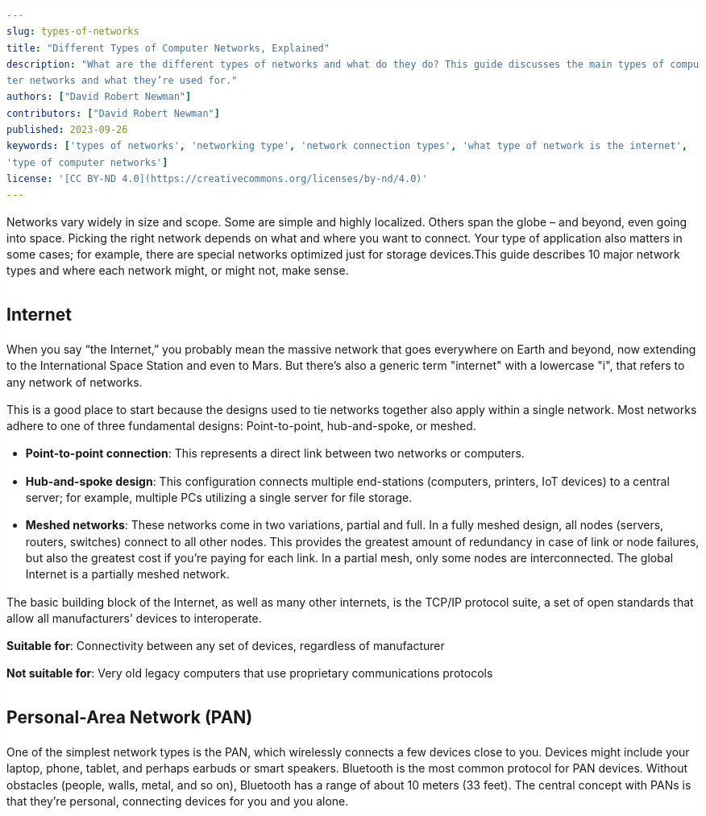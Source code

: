 ```yaml
---
slug: types-of-networks
title: "Different Types of Computer Networks, Explained"
description: "What are the different types of networks and what do they do? This guide discusses the main types of computer networks and what they’re used for."
authors: ["David Robert Newman"]
contributors: ["David Robert Newman"]
published: 2023-09-26
keywords: ['types of networks', 'networking type', 'network connection types', 'what type of network is the internet', 'type of computer networks']
license: '[CC BY-ND 4.0](https://creativecommons.org/licenses/by-nd/4.0)'
---
```


Networks vary widely in size and scope. Some are simple and highly localized. Others span the globe – and beyond, even going into space. Picking the right network depends on what and where you want to connect. Your type of application also matters in some cases; for example, there are special networks optimized just for storage devices.This guide describes 10 major network types and where each network might, or might not, make sense.

## Internet

When you say “the Internet,” you probably mean the massive network that goes everywhere on Earth and beyond, now extending to the International Space Station and even to Mars. But there’s also a generic term "internet" with a lowercase "i", that refers to any network of networks.

This is a good place to start because the designs used to tie networks together also apply within a single network. Most networks adhere to one of three fundamental designs: Point-to-point, hub-and-spoke, or meshed.

- **Point-to-point connection**: This represents a direct link between two networks or computers.

- **Hub-and-spoke design**: This configuration connects multiple end-stations (computers, printers, IoT devices) to a central server; for example, multiple PCs utilizing a single server for file storage.

- **Meshed networks**: These networks come in two variations, partial and full. In a fully meshed design, all nodes (servers, routers, switches) connect to all other nodes. This provides the greatest amount of redundancy in case of link or node failures, but also the greatest cost if you’re paying for each link. In a partial mesh, only some nodes are interconnected. The global Internet is a partially meshed network.

The basic building block of the Internet, as well as many other internets, is the TCP/IP protocol suite, a set of open standards that allow all manufacturers’ devices to interoperate.

**Suitable for**: Connectivity between any set of devices, regardless of manufacturer

**Not suitable for**: Very old legacy computers that use proprietary communications protocols

## Personal-Area Network (PAN)

One of the simplest network types is the PAN, which wirelessly connects a few devices close to you. Devices might include your laptop, phone, tablet, and perhaps earbuds or smart speakers.
Bluetooth is the most common protocol for PAN devices. Without obstacles (people, walls, metal, and so on), Bluetooth has a range of about 10 meters (33 feet). The central concept with PANs is that they’re personal, connecting devices for you and you alone.
